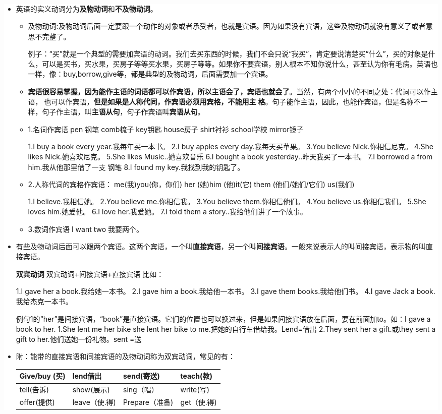 - 英语的实义动词分为**及物动词**和**不及物动词**。

  - 及物动词:及物动词后面一定要跟一个动作的对象或者承受者，也就是宾语。因为如果没有宾语，这些及物动词就没有意义了或者意思不完整了。

    例子：“买”就是一个典型的需要加宾语的动词。我们去买东西的时候，我们不会只说“我买”，肯定要说清楚买“什么”，买的对象是什么，可以是买书，买水果，买房子等等买水果，买房子等等。如果你不要宾语，别人根本不知你说什么，甚至认为你有毛病。英语也一样，像：buy,borrow,give等，都是典型的及物动词，后面需要加一个宾语。

  - **宾语很容易掌握，因为能作主语的词语都可以作宾语，所以主语会了，宾语也就会了**。当然，有两个小小的不同之处：代词可以作主语，
    也可以作宾语，**但是如果是人称代同，作宾语必须用宾格，不能用主**
    **格**。句子能作主语，因此，也能作宾语，但是名称不一样，句子作主语，叫**主语从句**，句子作宾语叫**宾语从句**。

  - 1.名词作宾语 pen 钢笔 comb梳子 key钥匙 house房子 shirt衬衫
    school学校 mirror镜子

    1.I buy a book every year.我每年买一本书。                                                     2.I buy apples every day.我每天买苹果。
    3.You believe Nick.你相信尼克。
    4.She likes Nick.她喜欢尼克。 	                                                     5.She likes Music..她喜欢音乐
    6.I bought a book yesterday..昨天我买了一本书。
    7.I borrowed a from him.我从他那里借了一支 钢笔
    8.I found my key.我找到我的钥匙了。

  - 2.人称代词的宾格作宾语： me(我)you(你，你们) her (她)him  (他)it(它)   them (他们/她们/它们) us(我们)

    1.I believe.我相信她。
    2.You believe me.你相信我。
    3.You believe them.你相信他们。
    4.You believe us.你相信我们。
    5.She loves him.她爱他。
    6.I love her.我爱她。                                                                                             7.I told them a story..我给他们讲了一个故事。

  - 3.数词作宾语
    I want two 我要两个。

- 有些及物动词后面可以跟两个宾语。这两个宾语，一个叫**直接宾语**，另一个叫**间接宾语**。一般来说表示人的叫间接宾语，表示物的叫直接宾语。

  **双宾动词**   双宾动词+间接宾语+直接宾语    比如：

  1.I gave her a book.我给她一本书。
  2.I gave him a book.我给他一本书。
  3.I gave them books.我给他们书。
  4.I gave Jack a book.我给杰克一本书。

  例句1的“her”是间接宾语，“book”是直接宾语。它们的位置也可以换过来，但是如果间接宾语放在后面，要在前面加to。如：I gave a book to her.
  1.She lent me her bike she lent her bike to me.把她的自行车借给我。Lend=借出
  2.They sent her a gift.或they sent a gift to her.他们送她一份礼物。sent =送

- 附：能带的直接宾语和间接宾语的及物动词称为双宾动词，常见的有：

  | Give/buy (买) | lend借出      | send(寄送)     | teach(教)   |
  | ------------- | ------------- | -------------- | ----------- |
  | tell(告诉)    | show(展示)    | sing（唱）     | write(写)   |
  | offer(提供)   | leave（使.得) | Prepare（准备) | get（使.得) |
